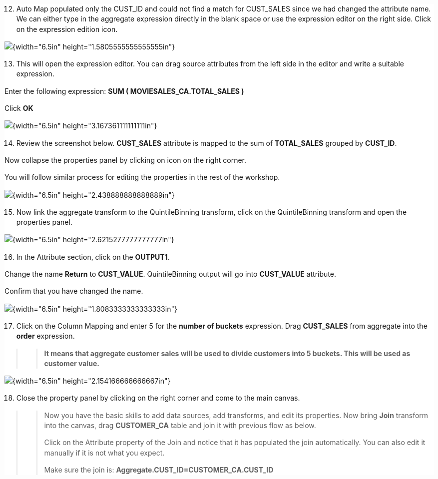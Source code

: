12. Auto Map populated only the CUST_ID and could not find a match for
    CUST_SALES since we had changed the attribute name. We can either
    type in the aggregate expression directly in the blank space or use
    the expression editor on the right side. Click on the expression
    edition icon.

![](media/image32.png){width="6.5in" height="1.5805555555555555in"}

13. This will open the expression editor. You can drag source attributes
    from the left side in the editor and write a suitable expression.

Enter the following expression: **SUM ( MOVIESALES_CA.TOTAL_SALES )**

Click **OK**

![](media/image33.png){width="6.5in" height="3.167361111111111in"}

14. Review the screenshot below. **CUST_SALES** attribute is mapped to
    the sum of **TOTAL_SALES** grouped by **CUST_ID**.

Now collapse the properties panel by clicking on icon on the right
corner.

You will follow similar process for editing the properties in the rest
of the workshop.

![](media/image34.png){width="6.5in" height="2.438888888888889in"}

15. Now link the aggregate transform to the QuintileBinning transform,
    click on the QuintileBinning transform and open the properties
    panel.

![](media/image35.png){width="6.5in" height="2.6215277777777777in"}

16. In the Attribute section, click on the **OUTPUT1**.

Change the name **Return** to **CUST_VALUE**. QuintileBinning output
will go into **CUST_VALUE** attribute.

Confirm that you have changed the name.

![](media/image36.png){width="6.5in" height="1.8083333333333333in"}

17. Click on the Column Mapping and enter 5 for the **number of
    buckets** expression. Drag **CUST_SALES** from aggregate into the
    **order** expression.

>> **It means that aggregate customer sales will be used to divide
>> customers into 5 buckets. This will be used as customer value.**

![](media/image37.png){width="6.5in" height="2.154166666666667in"}

18. Close the property panel by clicking on the right corner and come to
    the main canvas.

>> Now you have the basic skills to add data sources, add transforms, and
>> edit its properties. Now bring **Join** transform into the canvas,
>> drag **CUSTOMER_CA** table and join it with previous flow as below.
>>
>> Click on the Attribute property of the Join and notice that it has
>> populated the join automatically. You can also edit it manually if it
>> is not what you expect.
>>
>> Make sure the join is: **Aggregate.CUST_ID=CUSTOMER_CA.CUST_ID**
